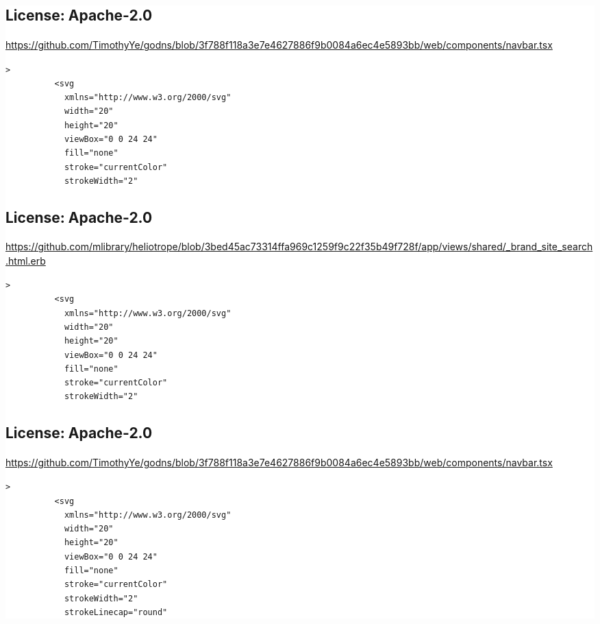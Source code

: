 ## License: Apache-2.0

https://github.com/TimothyYe/godns/blob/3f788f118a3e7e4627886f9b0084a6ec4e5893bb/web/components/navbar.tsx

```
>
          <svg
            xmlns="http://www.w3.org/2000/svg"
            width="20"
            height="20"
            viewBox="0 0 24 24"
            fill="none"
            stroke="currentColor"
            strokeWidth="2"

```

## License: Apache-2.0

https://github.com/mlibrary/heliotrope/blob/3bed45ac73314ffa969c1259f9c22f35b49f728f/app/views/shared/_brand_site_search.html.erb

```
>
          <svg
            xmlns="http://www.w3.org/2000/svg"
            width="20"
            height="20"
            viewBox="0 0 24 24"
            fill="none"
            stroke="currentColor"
            strokeWidth="2"

```

## License: Apache-2.0

https://github.com/TimothyYe/godns/blob/3f788f118a3e7e4627886f9b0084a6ec4e5893bb/web/components/navbar.tsx

```
>
          <svg
            xmlns="http://www.w3.org/2000/svg"
            width="20"
            height="20"
            viewBox="0 0 24 24"
            fill="none"
            stroke="currentColor"
            strokeWidth="2"
            strokeLinecap="round"
```
